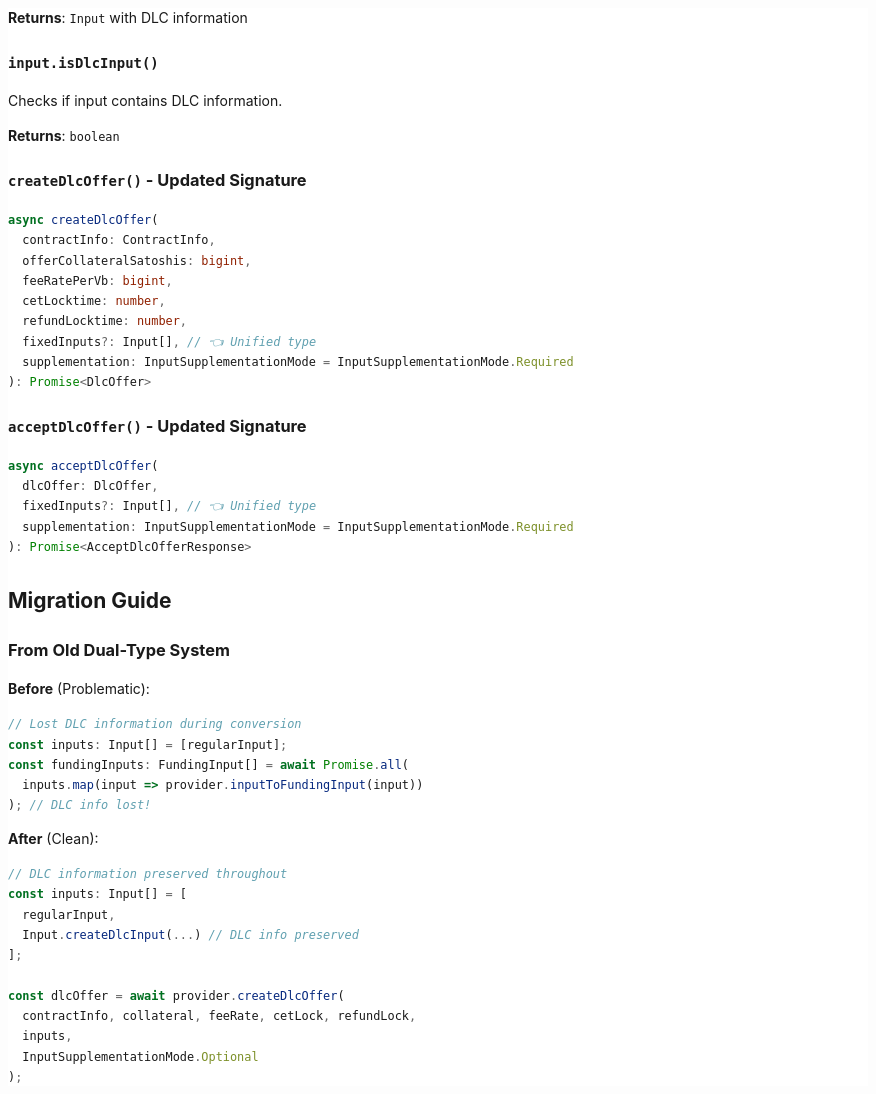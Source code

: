 **Returns**: `Input` with DLC information

### `input.isDlcInput()`

Checks if input contains DLC information.

**Returns**: `boolean`

### `createDlcOffer()` - Updated Signature

```typescript
async createDlcOffer(
  contractInfo: ContractInfo,
  offerCollateralSatoshis: bigint,
  feeRatePerVb: bigint,
  cetLocktime: number,
  refundLocktime: number,
  fixedInputs?: Input[], // 👈 Unified type
  supplementation: InputSupplementationMode = InputSupplementationMode.Required
): Promise<DlcOffer>
```

### `acceptDlcOffer()` - Updated Signature

```typescript
async acceptDlcOffer(
  dlcOffer: DlcOffer,
  fixedInputs?: Input[], // 👈 Unified type  
  supplementation: InputSupplementationMode = InputSupplementationMode.Required
): Promise<AcceptDlcOfferResponse>
```

## Migration Guide

### From Old Dual-Type System

**Before** (Problematic):
```typescript
// Lost DLC information during conversion
const inputs: Input[] = [regularInput];
const fundingInputs: FundingInput[] = await Promise.all(
  inputs.map(input => provider.inputToFundingInput(input))
); // DLC info lost!
```

**After** (Clean):
```typescript
// DLC information preserved throughout
const inputs: Input[] = [
  regularInput,
  Input.createDlcInput(...) // DLC info preserved
];

const dlcOffer = await provider.createDlcOffer(
  contractInfo, collateral, feeRate, cetLock, refundLock,
  inputs,
  InputSupplementationMode.Optional
);
```
